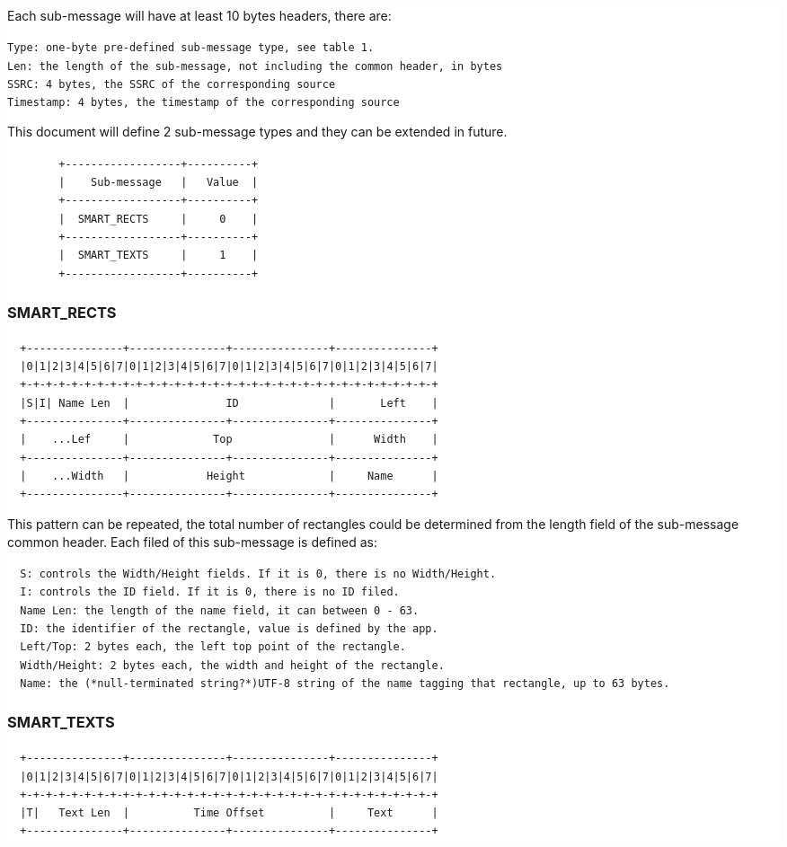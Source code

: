 Each sub-message will have at least 10 bytes headers, there are:

    Type: one-byte pre-defined sub-message type, see table 1.
    Len: the length of the sub-message, not including the common header, in bytes
    SSRC: 4 bytes, the SSRC of the corresponding source
    Timestamp: 4 bytes, the timestamp of the corresponding source

This document will define 2 sub-message types and they can be extended in future.

            +------------------+----------+
            |    Sub-message   |   Value  |  
            +------------------+----------+
            |  SMART_RECTS     |     0    |
            +------------------+----------+
            |  SMART_TEXTS     |     1    |
            +------------------+----------+

### SMART_RECTS

      +---------------+---------------+---------------+---------------+
      |0|1|2|3|4|5|6|7|0|1|2|3|4|5|6|7|0|1|2|3|4|5|6|7|0|1|2|3|4|5|6|7|
      +-+-+-+-+-+-+-+-+-+-+-+-+-+-+-+-+-+-+-+-+-+-+-+-+-+-+-+-+-+-+-+-+
      |S|I| Name Len  |               ID              |       Left    |
      +---------------+---------------+---------------+---------------+
      |    ...Lef     |             Top               |      Width    |
      +---------------+---------------+---------------+---------------+
      |    ...Width   |            Height             |     Name      |
      +---------------+---------------+---------------+---------------+
      
This pattern can be repeated, the total number of rectangles could be determined
from the length field of the sub-message common header. Each filed of this 
sub-message is defined as:

      S: controls the Width/Height fields. If it is 0, there is no Width/Height.
      I: controls the ID field. If it is 0, there is no ID filed.
      Name Len: the length of the name field, it can between 0 - 63.
      ID: the identifier of the rectangle, value is defined by the app.
      Left/Top: 2 bytes each, the left top point of the rectangle.
      Width/Height: 2 bytes each, the width and height of the rectangle.
      Name: the (*null-terminated string?*)UTF-8 string of the name tagging that rectangle, up to 63 bytes.

### SMART_TEXTS

      +---------------+---------------+---------------+---------------+
      |0|1|2|3|4|5|6|7|0|1|2|3|4|5|6|7|0|1|2|3|4|5|6|7|0|1|2|3|4|5|6|7|
      +-+-+-+-+-+-+-+-+-+-+-+-+-+-+-+-+-+-+-+-+-+-+-+-+-+-+-+-+-+-+-+-+
      |T|   Text Len  |          Time Offset          |     Text      |
      +---------------+---------------+---------------+---------------+
